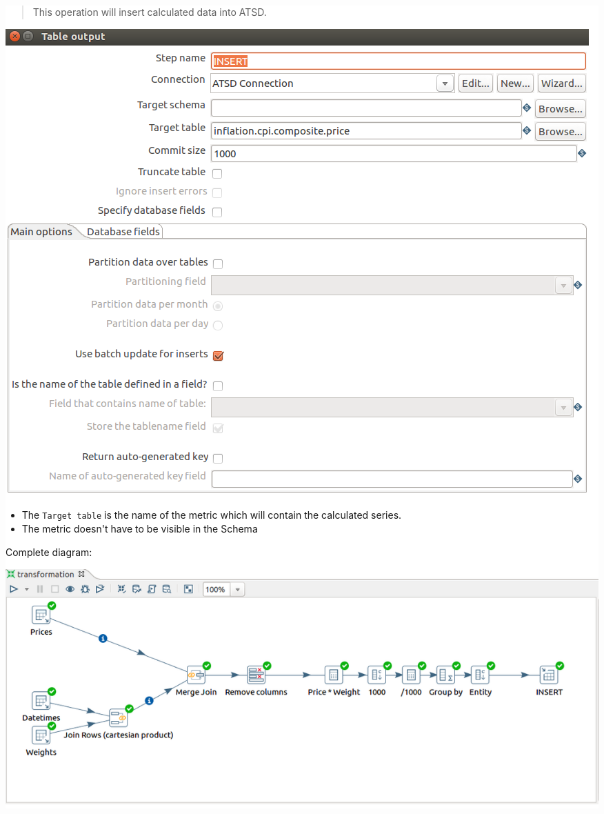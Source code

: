 > This operation will insert calculated data into ATSD.

![](resources/insert.png)

- The `Target table` is the name of the metric which will contain the calculated series.
- The metric doesn't have to be visible in the Schema

Complete diagram:

![](resources/result.png)
